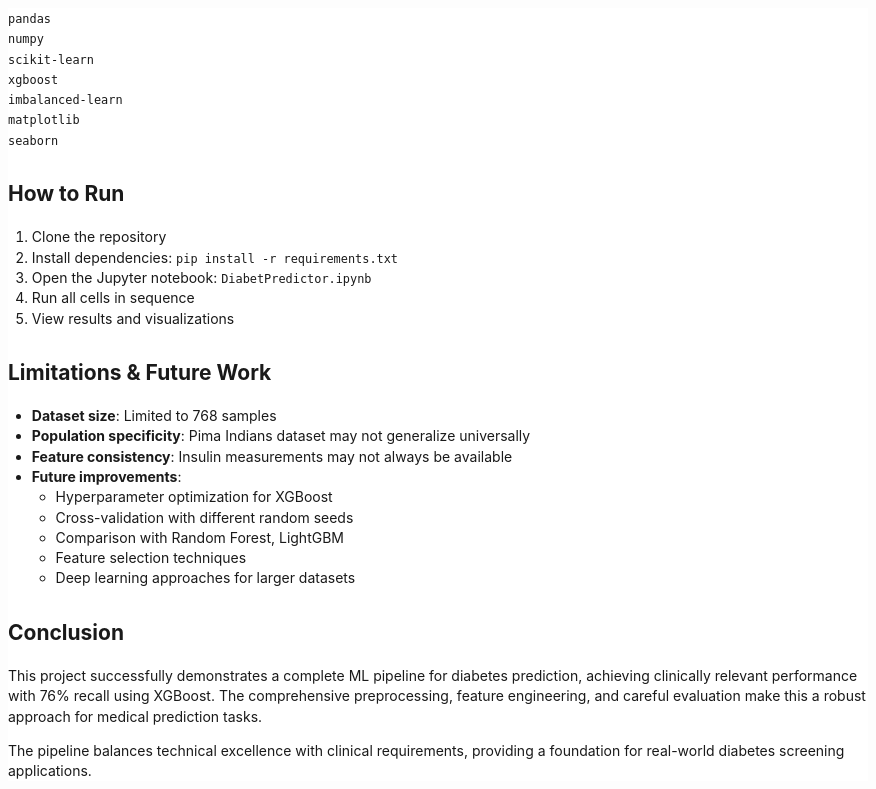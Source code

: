 ```
pandas
numpy
scikit-learn
xgboost
imbalanced-learn
matplotlib
seaborn
```

## How to Run

1. Clone the repository
2. Install dependencies: `pip install -r requirements.txt`
3. Open the Jupyter notebook: `DiabetPredictor.ipynb`
4. Run all cells in sequence
5. View results and visualizations

## Limitations & Future Work

- **Dataset size**: Limited to 768 samples
- **Population specificity**: Pima Indians dataset may not generalize universally
- **Feature consistency**: Insulin measurements may not always be available
- **Future improvements**:
  - Hyperparameter optimization for XGBoost
  - Cross-validation with different random seeds
  - Comparison with Random Forest, LightGBM
  - Feature selection techniques
  - Deep learning approaches for larger datasets

## Conclusion

This project successfully demonstrates a complete ML pipeline for diabetes prediction, achieving clinically relevant performance with 76% recall using XGBoost. The comprehensive preprocessing, feature engineering, and careful evaluation make this a robust approach for medical prediction tasks.

The pipeline balances technical excellence with clinical requirements, providing a foundation for real-world diabetes screening applications.